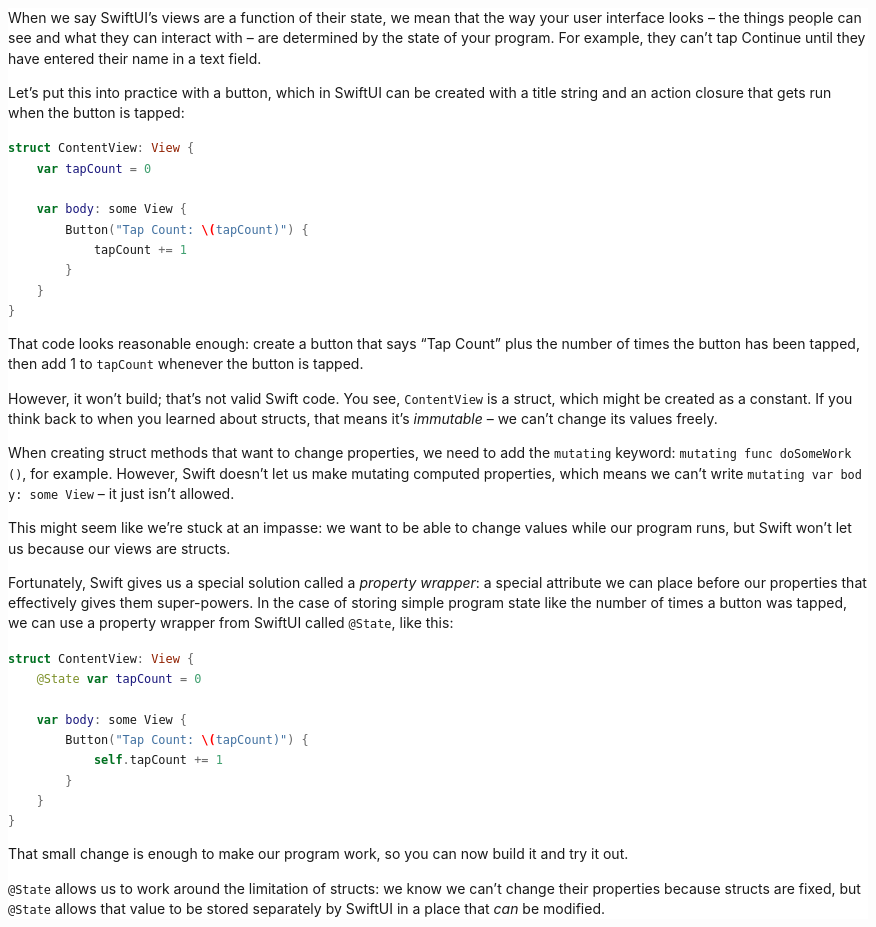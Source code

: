 When we say SwiftUI’s views are a function of their state, we mean that the way your user interface looks – the things people can see and what they can interact with – are determined by the state of your program. For example, they can’t tap Continue until they have entered their name in a text field.

Let’s put this into practice with a button, which in SwiftUI can be created with a title string and an action closure that gets run when the button is tapped:

```swift
struct ContentView: View {
    var tapCount = 0

    var body: some View {
        Button("Tap Count: \(tapCount)") {
            tapCount += 1
        }
    }
}
```

That code looks reasonable enough: create a button that says “Tap Count” plus the number of times the button has been tapped, then add 1 to `tapCount` whenever the button is tapped.

However, it won’t build; that’s not valid Swift code. You see, `ContentView` is a struct, which might be created as a constant. If you think back to when you learned about structs, that means it’s _immutable_ – we can’t change its values freely.

When creating struct methods that want to change properties, we need to add the `mutating` keyword: `mutating func doSomeWork()`, for example. However, Swift doesn’t let us make mutating computed properties, which means we can’t write `mutating var body: some View` – it just isn’t allowed.

This might seem like we’re stuck at an impasse: we want to be able to change values while our program runs, but Swift won’t let us because our views are structs.

Fortunately, Swift gives us a special solution called a _property wrapper_: a special attribute we can place before our properties that effectively gives them super-powers. In the case of storing simple program state like the number of times a button was tapped, we can use a property wrapper from SwiftUI called `@State`, like this:

```swift
struct ContentView: View {
    @State var tapCount = 0

    var body: some View {
        Button("Tap Count: \(tapCount)") {
            self.tapCount += 1
        }
    }
}
```

That small change is enough to make our program work, so you can now build it and try it out.

`@State` allows us to work around the limitation of structs: we know we can’t change their properties because structs are fixed, but `@State` allows that value to be stored separately by SwiftUI in a place that _can_ be modified.
